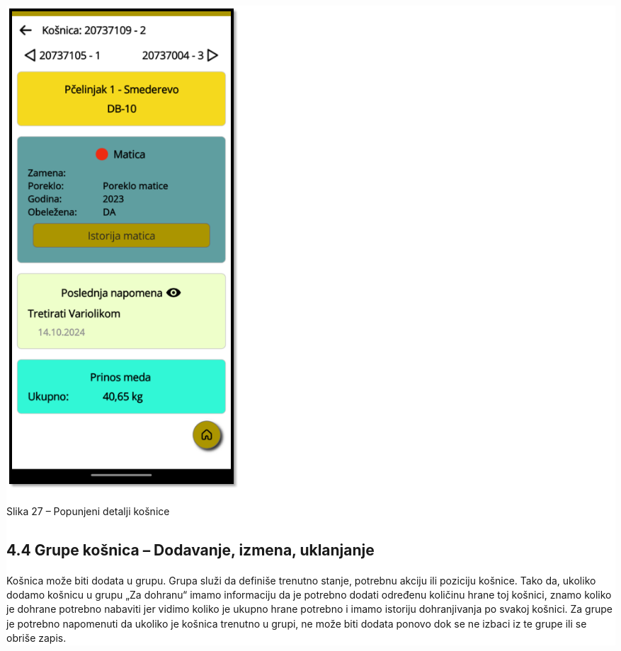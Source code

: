 ![](Aspose.Words.99f8eab5-0db5-4099-962c-989a5a159ae1.029.png)

Slika 27 – Popunjeni detalji košnice


## <a name="_toc180350291"></a>4.4 Grupe košnica – Dodavanje, izmena, uklanjanje
Košnica može biti dodata u grupu. Grupa služi da definiše trenutno stanje, potrebnu akciju ili poziciju košnice. Tako da, ukoliko dodamo košnicu u grupu „Za dohranu“ imamo informaciju da je potrebno dodati određenu količinu hrane toj košnici, znamo koliko je dohrane potrebno nabaviti jer vidimo koliko je ukupno hrane potrebno i imamo istoriju dohranjivanja po svakoj košnici. Za grupe je potrebno napomenuti da ukoliko je košnica trenutno u grupi, ne može biti dodata ponovo dok se ne izbaci iz te grupe ili se obriše zapis.
